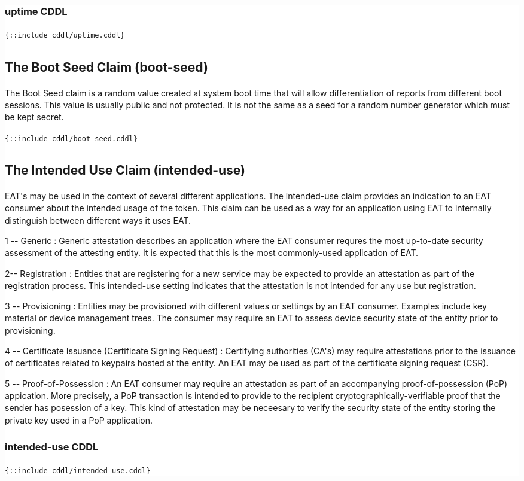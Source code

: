 ### uptime CDDL

~~~~CDDL
{::include cddl/uptime.cddl}
~~~~

## The Boot Seed Claim (boot-seed)

The Boot Seed claim is a random value created at system boot time that will allow differentiation of reports from different boot sessions.
This value is usually public and not protected.
It is not the same as a seed for a random number generator which must be kept secret.

~~~~CDDL
{::include cddl/boot-seed.cddl}
~~~~

## The Intended Use Claim (intended-use)

EAT's may be used in the context of several different applications.  The intended-use
claim provides an indication to an EAT consumer about  the intended usage
of the token. This claim can be used as a way for an application using EAT to internally distinguish between different ways it uses EAT.

1 -- Generic 
: Generic attestation describes an application where the EAT consumer
requres the most up-to-date security assessment of the attesting entity. It
is expected that this is the most commonly-used application of EAT.

2-- Registration
: Entities that are registering for a new service may be expected to 
provide an attestation as part of the registration process.  This intended-use
setting indicates that the attestation is not intended for any use but registration.

3 -- Provisioning
: Entities may be provisioned with different values or settings by an EAT
consumer.  Examples include key material or device management trees.  The consumer
may require an EAT to assess device security state of the entity prior to provisioning.

4 -- Certificate Issuance (Certificate Signing Request)
: Certifying authorities (CA's) may require attestations prior to
the issuance of certificates related to keypairs hosted at the entity.  An
EAT may be used as part of the certificate signing request (CSR).

5 -- Proof-of-Possession
: An EAT consumer may require an attestation as part of an accompanying 
proof-of-possession (PoP) appication. More precisely, a PoP transaction is intended
to provide to the recipient cryptographically-verifiable proof that the sender has posession
of a key.  This kind of attestation may be neceesary to verify the
security state of the entity storing the private key used in a PoP application.

### intended-use CDDL

~~~~CDDL
{::include cddl/intended-use.cddl}
~~~~
